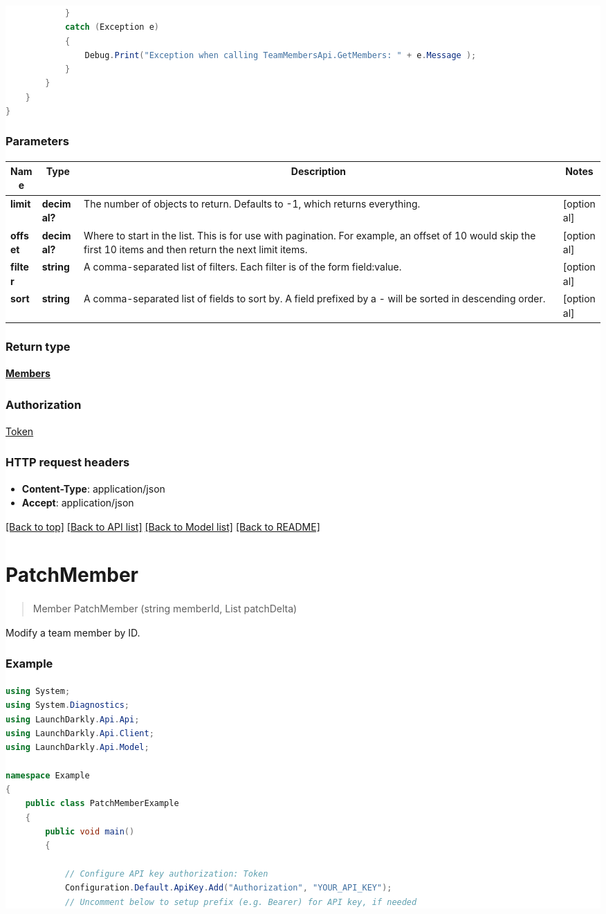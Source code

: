 ```csharp
            }
            catch (Exception e)
            {
                Debug.Print("Exception when calling TeamMembersApi.GetMembers: " + e.Message );
            }
        }
    }
}
```

### Parameters

Name | Type | Description  | Notes
------------- | ------------- | ------------- | -------------
 **limit** | **decimal?**| The number of objects to return. Defaults to -1, which returns everything. | [optional] 
 **offset** | **decimal?**| Where to start in the list. This is for use with pagination. For example, an offset of 10 would skip the first 10 items and then return the next limit items. | [optional] 
 **filter** | **string**| A comma-separated list of filters. Each filter is of the form field:value. | [optional] 
 **sort** | **string**| A comma-separated list of fields to sort by. A field prefixed by a - will be sorted in descending order. | [optional] 

### Return type

[**Members**](Members.md)

### Authorization

[Token](../README.md#Token)

### HTTP request headers

 - **Content-Type**: application/json
 - **Accept**: application/json

[[Back to top]](#) [[Back to API list]](../README.md#documentation-for-api-endpoints) [[Back to Model list]](../README.md#documentation-for-models) [[Back to README]](../README.md)

<a name="patchmember"></a>
# **PatchMember**
> Member PatchMember (string memberId, List<PatchOperation> patchDelta)

Modify a team member by ID.

### Example
```csharp
using System;
using System.Diagnostics;
using LaunchDarkly.Api.Api;
using LaunchDarkly.Api.Client;
using LaunchDarkly.Api.Model;

namespace Example
{
    public class PatchMemberExample
    {
        public void main()
        {
            
            // Configure API key authorization: Token
            Configuration.Default.ApiKey.Add("Authorization", "YOUR_API_KEY");
            // Uncomment below to setup prefix (e.g. Bearer) for API key, if needed
```